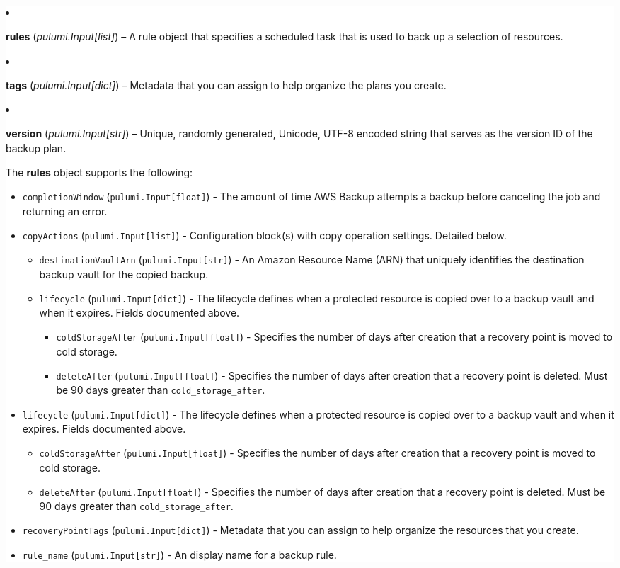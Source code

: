 <li><p><strong>rules</strong> (<em>pulumi.Input</em><em>[</em><em>list</em><em>]</em>) – A rule object that specifies a scheduled task that is used to back up a selection of resources.</p></li>
<li><p><strong>tags</strong> (<em>pulumi.Input</em><em>[</em><em>dict</em><em>]</em>) – Metadata that you can assign to help organize the plans you create.</p></li>
<li><p><strong>version</strong> (<em>pulumi.Input</em><em>[</em><em>str</em><em>]</em>) – Unique, randomly generated, Unicode, UTF-8 encoded string that serves as the version ID of the backup plan.</p></li>
</ul>
</dd>
</dl>
<p>The <strong>rules</strong> object supports the following:</p>
<ul class="simple">
<li><p><code class="docutils literal notranslate"><span class="pre">completionWindow</span></code> (<code class="docutils literal notranslate"><span class="pre">pulumi.Input[float]</span></code>) - The amount of time AWS Backup attempts a backup before canceling the job and returning an error.</p></li>
<li><p><code class="docutils literal notranslate"><span class="pre">copyActions</span></code> (<code class="docutils literal notranslate"><span class="pre">pulumi.Input[list]</span></code>) - Configuration block(s) with copy operation settings. Detailed below.</p>
<ul>
<li><p><code class="docutils literal notranslate"><span class="pre">destinationVaultArn</span></code> (<code class="docutils literal notranslate"><span class="pre">pulumi.Input[str]</span></code>) - An Amazon Resource Name (ARN) that uniquely identifies the destination backup vault for the copied backup.</p></li>
<li><p><code class="docutils literal notranslate"><span class="pre">lifecycle</span></code> (<code class="docutils literal notranslate"><span class="pre">pulumi.Input[dict]</span></code>) - The lifecycle defines when a protected resource is copied over to a backup vault and when it expires.  Fields documented above.</p>
<ul>
<li><p><code class="docutils literal notranslate"><span class="pre">coldStorageAfter</span></code> (<code class="docutils literal notranslate"><span class="pre">pulumi.Input[float]</span></code>) - Specifies the number of days after creation that a recovery point is moved to cold storage.</p></li>
<li><p><code class="docutils literal notranslate"><span class="pre">deleteAfter</span></code> (<code class="docutils literal notranslate"><span class="pre">pulumi.Input[float]</span></code>) - Specifies the number of days after creation that a recovery point is deleted. Must be 90 days greater than <code class="docutils literal notranslate"><span class="pre">cold_storage_after</span></code>.</p></li>
</ul>
</li>
</ul>
</li>
<li><p><code class="docutils literal notranslate"><span class="pre">lifecycle</span></code> (<code class="docutils literal notranslate"><span class="pre">pulumi.Input[dict]</span></code>) - The lifecycle defines when a protected resource is copied over to a backup vault and when it expires.  Fields documented above.</p>
<ul>
<li><p><code class="docutils literal notranslate"><span class="pre">coldStorageAfter</span></code> (<code class="docutils literal notranslate"><span class="pre">pulumi.Input[float]</span></code>) - Specifies the number of days after creation that a recovery point is moved to cold storage.</p></li>
<li><p><code class="docutils literal notranslate"><span class="pre">deleteAfter</span></code> (<code class="docutils literal notranslate"><span class="pre">pulumi.Input[float]</span></code>) - Specifies the number of days after creation that a recovery point is deleted. Must be 90 days greater than <code class="docutils literal notranslate"><span class="pre">cold_storage_after</span></code>.</p></li>
</ul>
</li>
<li><p><code class="docutils literal notranslate"><span class="pre">recoveryPointTags</span></code> (<code class="docutils literal notranslate"><span class="pre">pulumi.Input[dict]</span></code>) - Metadata that you can assign to help organize the resources that you create.</p></li>
<li><p><code class="docutils literal notranslate"><span class="pre">rule_name</span></code> (<code class="docutils literal notranslate"><span class="pre">pulumi.Input[str]</span></code>) - An display name for a backup rule.</p></li>